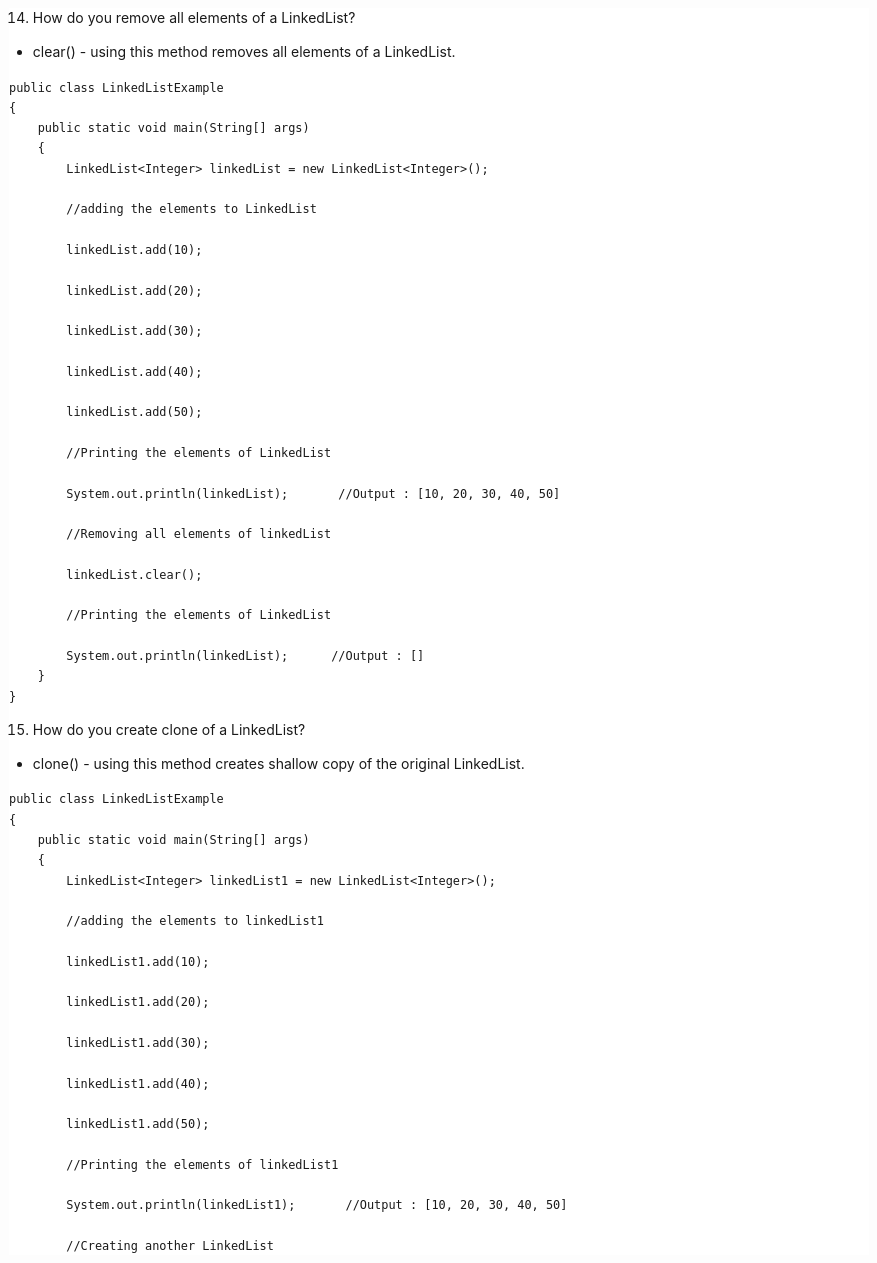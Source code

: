 14) How do you remove all elements of a LinkedList?

- clear() - using this method removes all elements of a LinkedList.

```
public class LinkedListExample
{
    public static void main(String[] args)
    {
        LinkedList<Integer> linkedList = new LinkedList<Integer>();
 
        //adding the elements to LinkedList
 
        linkedList.add(10);
 
        linkedList.add(20);
 
        linkedList.add(30);
 
        linkedList.add(40);
 
        linkedList.add(50);
 
        //Printing the elements of LinkedList
 
        System.out.println(linkedList);       //Output : [10, 20, 30, 40, 50]
 
        //Removing all elements of linkedList
 
        linkedList.clear();
 
        //Printing the elements of LinkedList
 
        System.out.println(linkedList);      //Output : []
    }
}
```

15) How do you create clone of a LinkedList?

- clone() - using this method creates shallow copy of the original LinkedList.

```
public class LinkedListExample
{
    public static void main(String[] args)
    {
        LinkedList<Integer> linkedList1 = new LinkedList<Integer>();
 
        //adding the elements to linkedList1
 
        linkedList1.add(10);
 
        linkedList1.add(20);
 
        linkedList1.add(30);
 
        linkedList1.add(40);
 
        linkedList1.add(50);
 
        //Printing the elements of linkedList1
 
        System.out.println(linkedList1);       //Output : [10, 20, 30, 40, 50]
 
        //Creating another LinkedList
```